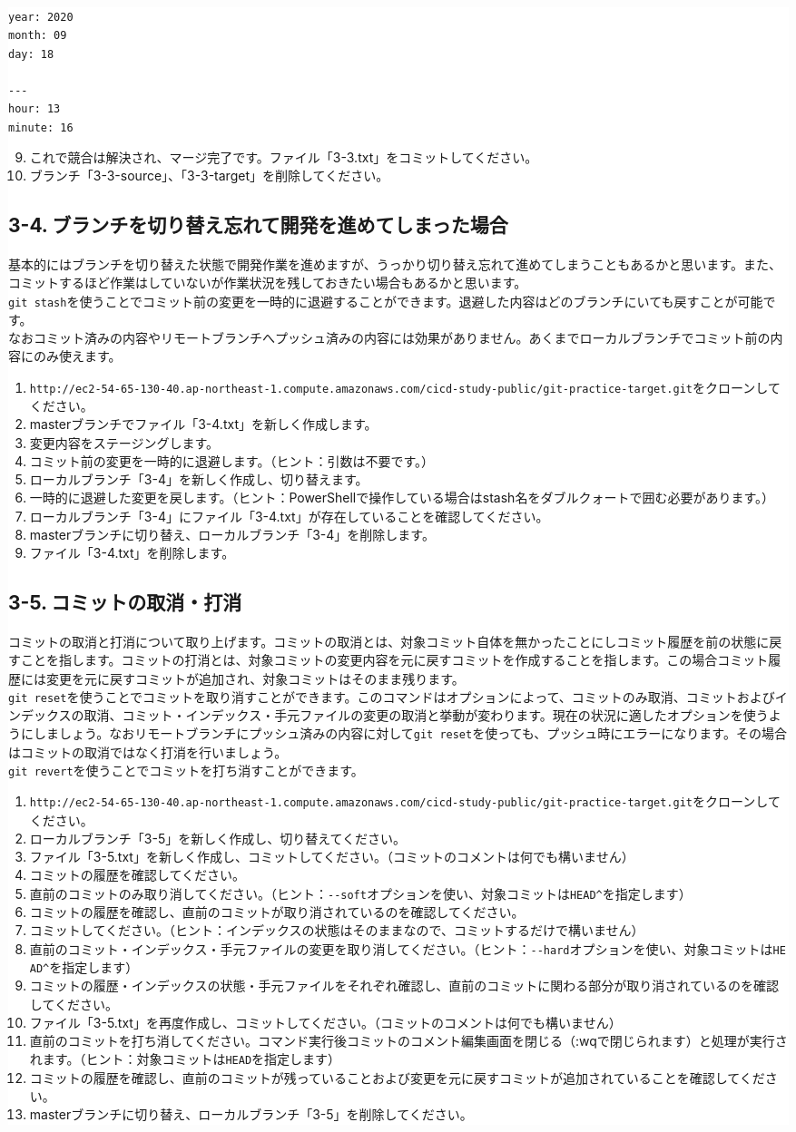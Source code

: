 ```
year: 2020
month: 09
day: 18

---
hour: 13
minute: 16
```
9. これで競合は解決され、マージ完了です。ファイル「3-3.txt」をコミットしてください。
10. ブランチ「3-3-source」、「3-3-target」を削除してください。


## 3-4. ブランチを切り替え忘れて開発を進めてしまった場合
基本的にはブランチを切り替えた状態で開発作業を進めますが、うっかり切り替え忘れて進めてしまうこともあるかと思います。また、コミットするほど作業はしていないが作業状況を残しておきたい場合もあるかと思います。  
`git stash`を使うことでコミット前の変更を一時的に退避することができます。退避した内容はどのブランチにいても戻すことが可能です。  
なおコミット済みの内容やリモートブランチへプッシュ済みの内容には効果がありません。あくまでローカルブランチでコミット前の内容にのみ使えます。  

1. `http://ec2-54-65-130-40.ap-northeast-1.compute.amazonaws.com/cicd-study-public/git-practice-target.git`をクローンしてください。
2. masterブランチでファイル「3-4.txt」を新しく作成します。
3. 変更内容をステージングします。
4. コミット前の変更を一時的に退避します。（ヒント：引数は不要です。）
5. ローカルブランチ「3-4」を新しく作成し、切り替えます。
6. 一時的に退避した変更を戻します。（ヒント：PowerShellで操作している場合はstash名をダブルクォートで囲む必要があります。）
7. ローカルブランチ「3-4」にファイル「3-4.txt」が存在していることを確認してください。
8. masterブランチに切り替え、ローカルブランチ「3-4」を削除します。
9. ファイル「3-4.txt」を削除します。

## 3-5. コミットの取消・打消
コミットの取消と打消について取り上げます。コミットの取消とは、対象コミット自体を無かったことにしコミット履歴を前の状態に戻すことを指します。コミットの打消とは、対象コミットの変更内容を元に戻すコミットを作成することを指します。この場合コミット履歴には変更を元に戻すコミットが追加され、対象コミットはそのまま残ります。  
`git reset`を使うことでコミットを取り消すことができます。このコマンドはオプションによって、コミットのみ取消、コミットおよびインデックスの取消、コミット・インデックス・手元ファイルの変更の取消と挙動が変わります。現在の状況に適したオプションを使うようにしましょう。なおリモートブランチにプッシュ済みの内容に対して`git reset`を使っても、プッシュ時にエラーになります。その場合はコミットの取消ではなく打消を行いましょう。  
`git revert`を使うことでコミットを打ち消すことができます。

1. `http://ec2-54-65-130-40.ap-northeast-1.compute.amazonaws.com/cicd-study-public/git-practice-target.git`をクローンしてください。
2. ローカルブランチ「3-5」を新しく作成し、切り替えてください。
3. ファイル「3-5.txt」を新しく作成し、コミットしてください。（コミットのコメントは何でも構いません）
4. コミットの履歴を確認してください。
5. 直前のコミットのみ取り消してください。（ヒント：`--soft`オプションを使い、対象コミットは`HEAD^`を指定します）
6. コミットの履歴を確認し、直前のコミットが取り消されているのを確認してください。
7. コミットしてください。（ヒント：インデックスの状態はそのままなので、コミットするだけで構いません）
8. 直前のコミット・インデックス・手元ファイルの変更を取り消してください。（ヒント：`--hard`オプションを使い、対象コミットは`HEAD^`を指定します）
9. コミットの履歴・インデックスの状態・手元ファイルをそれぞれ確認し、直前のコミットに関わる部分が取り消されているのを確認してください。
10. ファイル「3-5.txt」を再度作成し、コミットしてください。（コミットのコメントは何でも構いません）
11. 直前のコミットを打ち消してください。コマンド実行後コミットのコメント編集画面を閉じる（:wqで閉じられます）と処理が実行されます。（ヒント：対象コミットは`HEAD`を指定します）
12. コミットの履歴を確認し、直前のコミットが残っていることおよび変更を元に戻すコミットが追加されていることを確認してください。
13. masterブランチに切り替え、ローカルブランチ「3-5」を削除してください。
